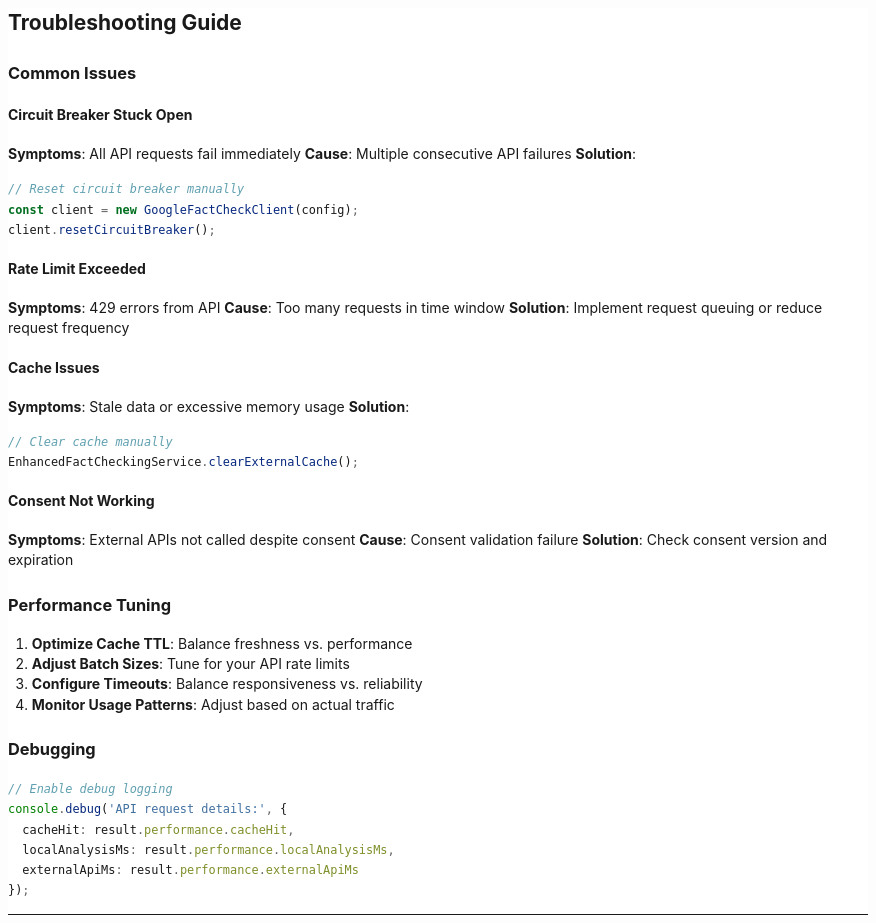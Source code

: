 ## Troubleshooting Guide

### Common Issues

#### Circuit Breaker Stuck Open

**Symptoms**: All API requests fail immediately
**Cause**: Multiple consecutive API failures
**Solution**:
```typescript
// Reset circuit breaker manually
const client = new GoogleFactCheckClient(config);
client.resetCircuitBreaker();
```

#### Rate Limit Exceeded

**Symptoms**: 429 errors from API
**Cause**: Too many requests in time window
**Solution**: Implement request queuing or reduce request frequency

#### Cache Issues

**Symptoms**: Stale data or excessive memory usage
**Solution**:
```typescript
// Clear cache manually
EnhancedFactCheckingService.clearExternalCache();
```

#### Consent Not Working

**Symptoms**: External APIs not called despite consent
**Cause**: Consent validation failure
**Solution**: Check consent version and expiration

### Performance Tuning

1. **Optimize Cache TTL**: Balance freshness vs. performance
2. **Adjust Batch Sizes**: Tune for your API rate limits
3. **Configure Timeouts**: Balance responsiveness vs. reliability
4. **Monitor Usage Patterns**: Adjust based on actual traffic

### Debugging

```typescript
// Enable debug logging
console.debug('API request details:', {
  cacheHit: result.performance.cacheHit,
  localAnalysisMs: result.performance.localAnalysisMs,
  externalApiMs: result.performance.externalApiMs
});
```

---